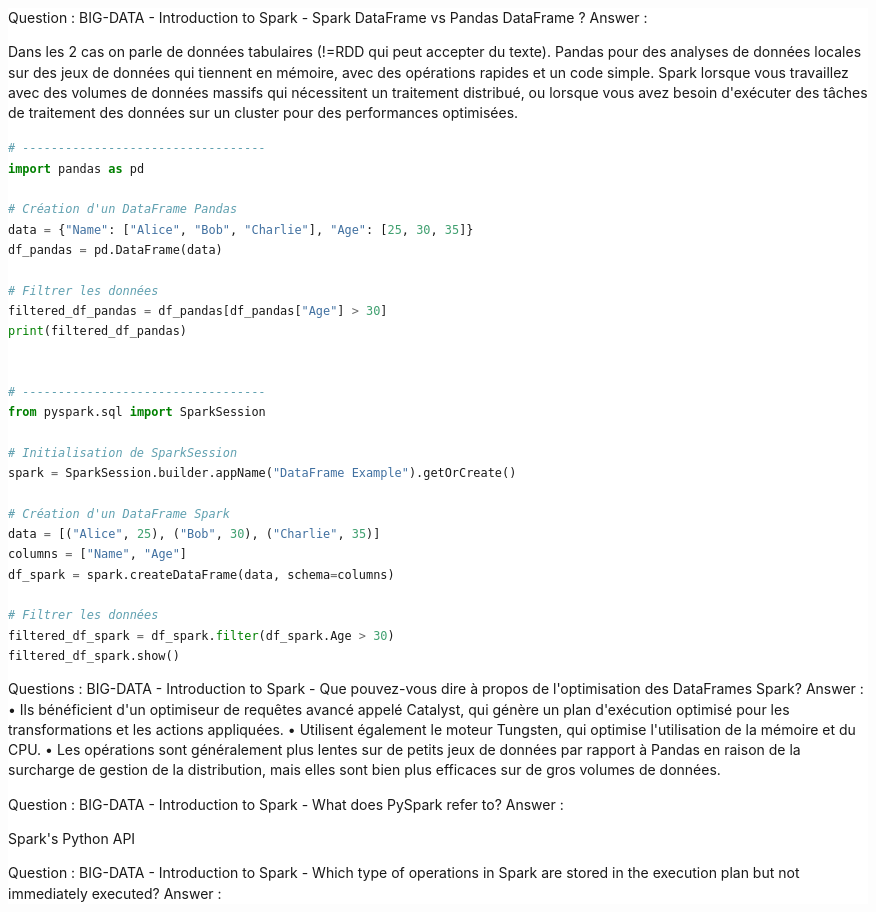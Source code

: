 Question : BIG-DATA - Introduction to Spark - Spark DataFrame vs Pandas DataFrame ?
Answer : 

Dans les 2 cas on parle de données tabulaires (!=RDD qui peut accepter du texte). Pandas pour des analyses de données locales sur des jeux de données qui tiennent en mémoire, avec des opérations rapides et un code simple. Spark lorsque vous travaillez avec des volumes de données massifs qui nécessitent un traitement distribué, ou lorsque vous avez besoin d'exécuter des tâches de traitement des données sur un cluster pour des performances optimisées.

```python
# ----------------------------------
import pandas as pd

# Création d'un DataFrame Pandas
data = {"Name": ["Alice", "Bob", "Charlie"], "Age": [25, 30, 35]}
df_pandas = pd.DataFrame(data)

# Filtrer les données
filtered_df_pandas = df_pandas[df_pandas["Age"] > 30]
print(filtered_df_pandas)


# ----------------------------------
from pyspark.sql import SparkSession

# Initialisation de SparkSession
spark = SparkSession.builder.appName("DataFrame Example").getOrCreate()

# Création d'un DataFrame Spark
data = [("Alice", 25), ("Bob", 30), ("Charlie", 35)]
columns = ["Name", "Age"]
df_spark = spark.createDataFrame(data, schema=columns)

# Filtrer les données
filtered_df_spark = df_spark.filter(df_spark.Age > 30)
filtered_df_spark.show()
```

Questions : BIG-DATA - Introduction to Spark - Que pouvez-vous dire à propos de l'optimisation des DataFrames Spark?
Answer   : 
	• Ils bénéficient d'un optimiseur de requêtes avancé appelé Catalyst, qui génère un plan d'exécution optimisé pour les transformations et les actions appliquées. 
	• Utilisent également le moteur Tungsten, qui optimise l'utilisation de la mémoire et du CPU. 
	• Les opérations sont généralement plus lentes sur de petits jeux de données par rapport à Pandas en raison de la surcharge de gestion de la distribution, mais elles sont bien plus efficaces sur de gros volumes de données.

Question : BIG-DATA - Introduction to Spark - What does PySpark refer to?
Answer  : 

Spark's Python API

Question : BIG-DATA - Introduction to Spark - Which type of operations in Spark are stored in the execution plan but not immediately executed?
Answer  : 
